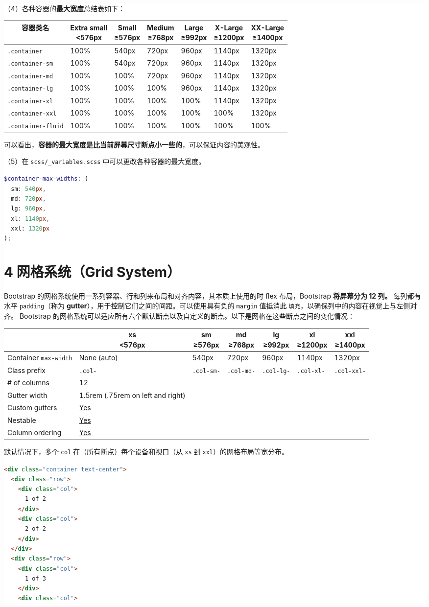 （4）各种容器的**最大宽度**总结表如下：

| 容器类名               | Extra small<br><576px | Small<br>≥576px | Medium<br>≥768px | Large<br>≥992px | X-Large<br>≥1200px | XX-Large<br>≥1400px |
| ------------------ | ------------------------- | ------------------- | -------------------- | ------------------- | ---------------------- | ----------------------- |
| `.container`       | 100%                      | 540px               | 720px                | 960px               | 1140px                 | 1320px                  |
| `.container-sm`    | 100%                      | 540px               | 720px                | 960px               | 1140px                 | 1320px                  |
| `.container-md`    | 100%                      | 100%                | 720px                | 960px               | 1140px                 | 1320px                  |
| `.container-lg`    | 100%                      | 100%                | 100%                 | 960px               | 1140px                 | 1320px                  |
| `.container-xl`    | 100%                      | 100%                | 100%                 | 100%                | 1140px                 | 1320px                  |
| `.container-xxl`   | 100%                      | 100%                | 100%                 | 100%                | 100%                   | 1320px                  |
| `.container-fluid` | 100%                      | 100%                | 100%                 | 100%                | 100%                   | 100%                    |
可以看出，**容器的最大宽度是比当前屏幕尺寸断点小一些的**，可以保证内容的美观性。

（5）在 `scss/_variables.scss` 中可以更改各种容器的最大宽度。
```sass
$container-max-widths: (
  sm: 540px,
  md: 720px,
  lg: 960px,
  xl: 1140px,
  xxl: 1320px
);
```

# 4 网格系统（Grid System）
Bootstrap 的网格系统使用一系列容器、行和列来布局和对齐内容，其本质上使用的时 flex 布局，Bootstrap **将屏幕分为 12 列。**
每列都有水平 `padding`（称为 **gutter**），用于控制它们之间的间距。可以使用具有负的 `margin` 值抵消此 `填充`，以确保列中的内容在视觉上与左侧对齐。
Bootstrap 的网格系统可以适应所有六个默认断点以及自定义的断点。以下是网格在这些断点之间的变化情况：

|                       | xs<br><576px                                                      | sm<br>≥576px | md<br>≥768px | lg <br>≥992px | xl  <br>≥1200px | xxl  <br>≥1400px |
| --------------------- | ------------------------------------------------------------------- | -------------- | -------------- | ------------- | --------------- | ---------------- |
| Container `max-width` | None (auto)                                                         | 540px          | 720px          | 960px         | 1140px          | 1320px           |
| Class prefix          | `.col-`                                                             | `.col-sm-`     | `.col-md-`     | `.col-lg-`    | `.col-xl-`      | `.col-xxl-`      |
| # of columns          | 12                                                                  |                |                |               |                 |                  |
| Gutter width          | 1.5rem (.75rem on left and right)                                   |                |                |               |                 |                  |
| Custom gutters        | [Yes](https://getbootstrap.com/docs/5.3/layout/gutters/)            |                |                |               |                 |                  |
| Nestable              | [Yes](https://getbootstrap.com/docs/5.3/layout/grid/#nesting)       |                |                |               |                 |                  |
| Column ordering       | [Yes](https://getbootstrap.com/docs/5.3/layout/columns/#reordering) |                |                |               |                 |                  |

默认情况下，多个 `col` 在（所有断点）每个设备和视口（从 `xs` 到 `xxl`）的网格布局等宽分布。
```html
<div class="container text-center">
  <div class="row">
    <div class="col">
      1 of 2
    </div>
    <div class="col">
      2 of 2
    </div>
  </div>
  <div class="row">
    <div class="col">
      1 of 3
    </div>
    <div class="col">
```
